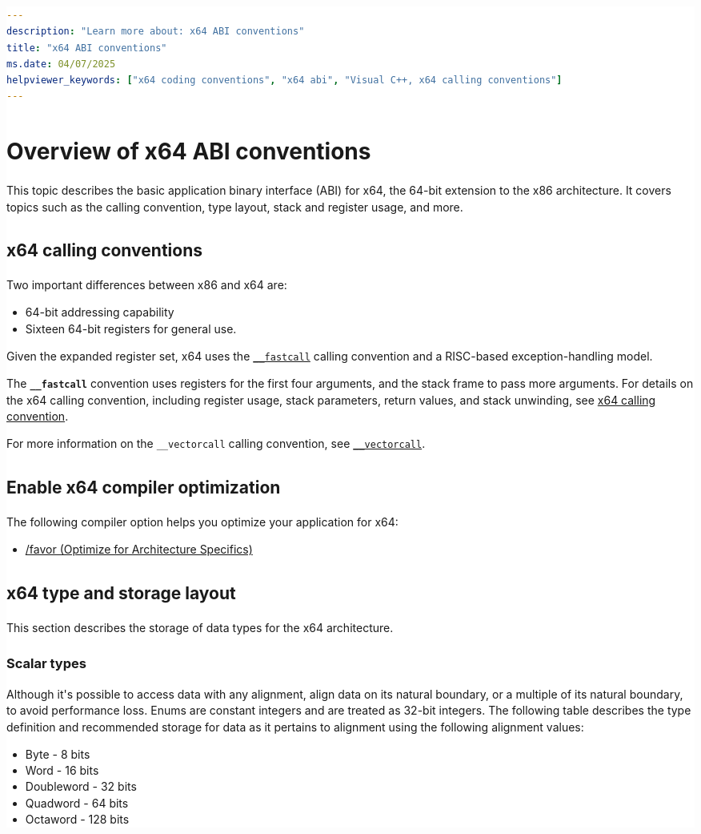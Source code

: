 ```yaml
---
description: "Learn more about: x64 ABI conventions"
title: "x64 ABI conventions"
ms.date: 04/07/2025
helpviewer_keywords: ["x64 coding conventions", "x64 abi", "Visual C++, x64 calling conventions"]
---
```

# Overview of x64 ABI conventions

This topic describes the basic application binary interface (ABI) for x64, the 64-bit extension to the x86 architecture. It covers topics such as  the calling convention, type layout, stack and register usage, and more.

## x64 calling conventions

Two important differences between x86 and x64 are:

- 64-bit addressing capability
- Sixteen 64-bit registers for general use.

Given the expanded register set, x64 uses the [`__fastcall`](../cpp/fastcall.md) calling convention and a RISC-based exception-handling model.

The **`__fastcall`** convention uses registers for the first four arguments, and the stack frame to pass more arguments. For details on the x64 calling convention, including register usage, stack parameters, return values, and stack unwinding, see [x64 calling convention](x64-calling-convention.md).

For more information on the `__vectorcall` calling convention, see [`__vectorcall`](../cpp/vectorcall.md).

## Enable x64 compiler optimization

The following compiler option helps you optimize your application for x64:

- [/favor (Optimize for Architecture Specifics)](../build/reference/favor-optimize-for-architecture-specifics.md)

## x64 type and storage layout

This section describes the storage of data types for the x64 architecture.

### Scalar types

Although it's possible to access data with any alignment, align data on its natural boundary, or a multiple of its natural boundary, to avoid performance loss. Enums are constant integers and are treated as 32-bit integers. The following table describes the type definition and recommended storage for data as it pertains to alignment using the following alignment values:

- Byte - 8 bits
- Word - 16 bits
- Doubleword - 32 bits
- Quadword - 64 bits
- Octaword - 128 bits
